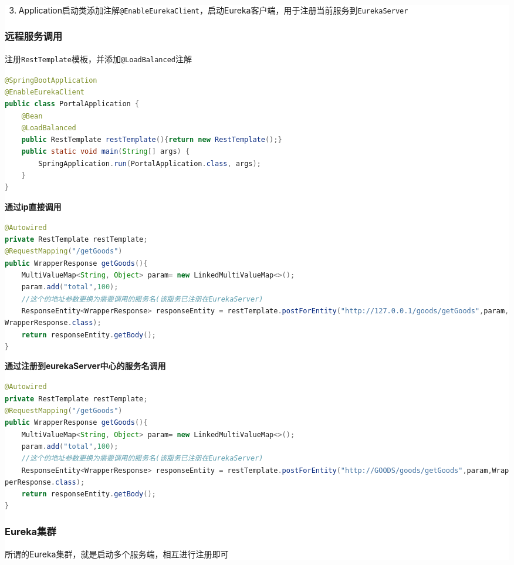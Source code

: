 3. Application启动类添加注解`@EnableEurekaClient`，启动Eureka客户端，用于注册当前服务到`EurekaServer`

### 远程服务调用

注册`RestTemplate`模板，并添加`@LoadBalanced`注解

```java
@SpringBootApplication
@EnableEurekaClient
public class PortalApplication {
    @Bean
    @LoadBalanced
    public RestTemplate restTemplate(){return new RestTemplate();}
    public static void main(String[] args) {
        SpringApplication.run(PortalApplication.class, args);
    }
}
```

**通过ip直接调用**

```java
@Autowired
private RestTemplate restTemplate;
@RequestMapping("/getGoods")
public WrapperResponse getGoods(){
    MultiValueMap<String, Object> param= new LinkedMultiValueMap<>();
    param.add("total",100);
    //这个的地址参数更换为需要调用的服务名(该服务已注册在EurekaServer)
    ResponseEntity<WrapperResponse> responseEntity = restTemplate.postForEntity("http://127.0.0.1/goods/getGoods",param,WrapperResponse.class);
    return responseEntity.getBody();
}
```

**通过注册到eurekaServer中心的服务名调用**

```java
@Autowired
private RestTemplate restTemplate;
@RequestMapping("/getGoods")
public WrapperResponse getGoods(){
    MultiValueMap<String, Object> param= new LinkedMultiValueMap<>();
    param.add("total",100);
    //这个的地址参数更换为需要调用的服务名(该服务已注册在EurekaServer)
    ResponseEntity<WrapperResponse> responseEntity = restTemplate.postForEntity("http://GOODS/goods/getGoods",param,WrapperResponse.class);
    return responseEntity.getBody();
}
```

### Eureka集群

所谓的Eureka集群，就是启动多个服务端，相互进行注册即可
